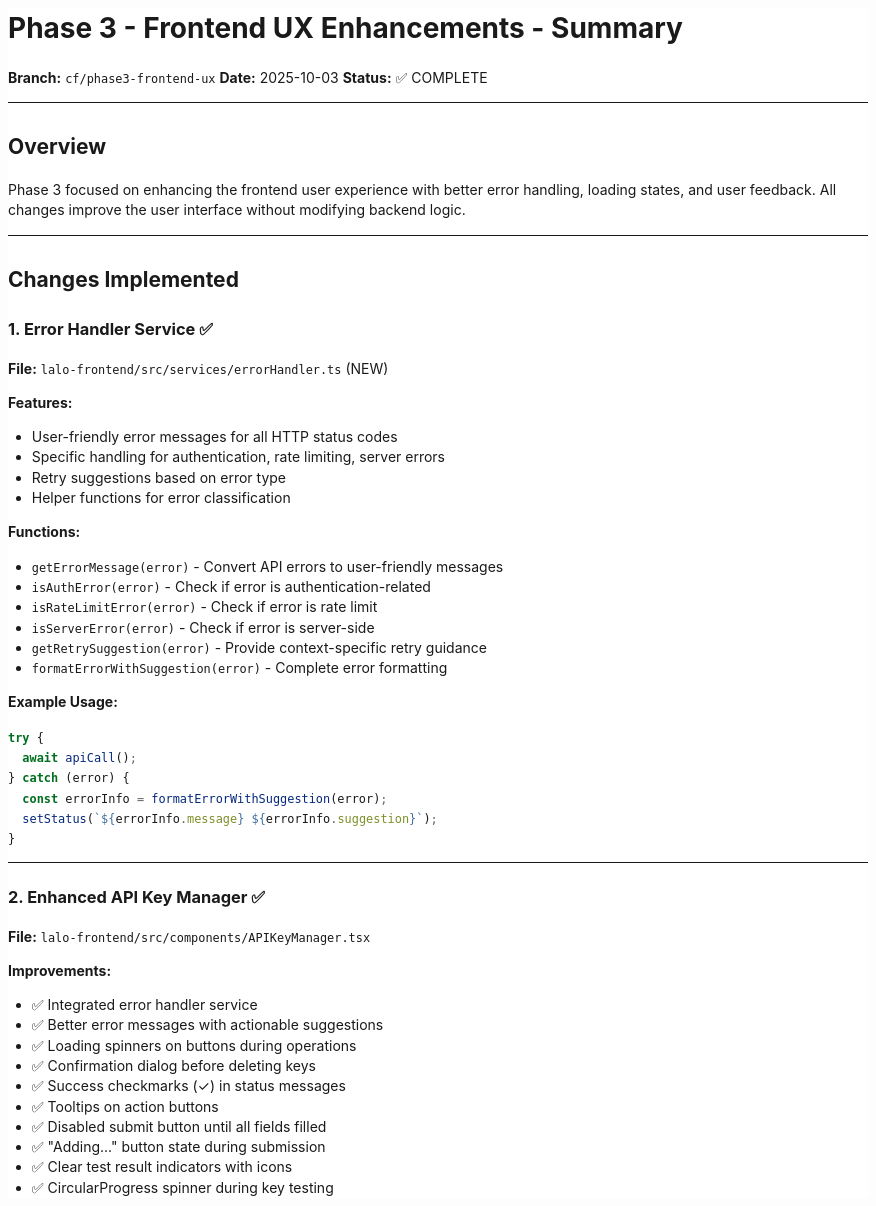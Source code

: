 # Phase 3 - Frontend UX Enhancements - Summary

**Branch:** `cf/phase3-frontend-ux`
**Date:** 2025-10-03
**Status:** ✅ COMPLETE

---

## Overview

Phase 3 focused on enhancing the frontend user experience with better error handling, loading states, and user feedback. All changes improve the user interface without modifying backend logic.

---

## Changes Implemented

### 1. Error Handler Service ✅
**File:** `lalo-frontend/src/services/errorHandler.ts` (NEW)

**Features:**
- User-friendly error messages for all HTTP status codes
- Specific handling for authentication, rate limiting, server errors
- Retry suggestions based on error type
- Helper functions for error classification

**Functions:**
- `getErrorMessage(error)` - Convert API errors to user-friendly messages
- `isAuthError(error)` - Check if error is authentication-related
- `isRateLimitError(error)` - Check if error is rate limit
- `isServerError(error)` - Check if error is server-side
- `getRetrySuggestion(error)` - Provide context-specific retry guidance
- `formatErrorWithSuggestion(error)` - Complete error formatting

**Example Usage:**
```typescript
try {
  await apiCall();
} catch (error) {
  const errorInfo = formatErrorWithSuggestion(error);
  setStatus(`${errorInfo.message} ${errorInfo.suggestion}`);
}
```

---

### 2. Enhanced API Key Manager ✅
**File:** `lalo-frontend/src/components/APIKeyManager.tsx`

**Improvements:**
- ✅ Integrated error handler service
- ✅ Better error messages with actionable suggestions
- ✅ Loading spinners on buttons during operations
- ✅ Confirmation dialog before deleting keys
- ✅ Success checkmarks (✓) in status messages
- ✅ Tooltips on action buttons
- ✅ Disabled submit button until all fields filled
- ✅ "Adding..." button state during submission
- ✅ Clear test result indicators with icons
- ✅ CircularProgress spinner during key testing
